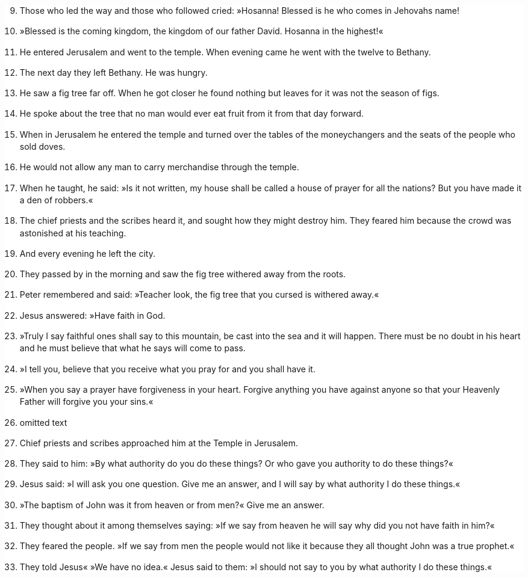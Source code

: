 9. Those who led the way and those who followed cried: »Hosanna! Blessed is he who comes in Jehovahs name!

10. »Blessed is the coming kingdom, the kingdom of our father David. Hosanna in the highest!«

11. He entered Jerusalem and went to the temple. When evening came he went with the twelve to Bethany.

12. The next day they left Bethany. He was hungry.

13. He saw a fig tree far off. When he got closer he found nothing but leaves for it was not the season of figs.

14. He spoke about the tree that no man would ever eat fruit from it from that day forward.

15. When in Jerusalem he entered the temple and turned over the tables of the moneychangers and the seats of the people who sold doves.

16. He would not allow any man to carry merchandise through the temple.

17. When he taught, he said: »Is it not written, my house shall be called a house of prayer for all the nations? But you have made it a den of robbers.«

18. The chief priests and the scribes heard it, and sought how they might destroy him. They feared him because the crowd was astonished at his teaching.

19. And every evening he left the city.

20. They passed by in the morning and saw the fig tree withered away from the roots.

21. Peter remembered and said: »Teacher look, the fig tree that you cursed is withered away.«

22. Jesus answered: »Have faith in God.

23. »Truly I say faithful ones shall say to this mountain, be cast into the sea and it will happen. There must be no doubt in his heart and he must believe that what he says will come to pass.

24. »I tell you, believe that you receive what you pray for and you shall have it.

25. »When you say a prayer have forgiveness in your heart. Forgive anything you have against anyone so that your Heavenly Father will forgive you your sins.«

26. omitted text

27. Chief priests and scribes approached him at the Temple in Jerusalem.

28. They said to him: »By what authority do you do these things? Or who gave you authority to do these things?«

29. Jesus said: »I will ask you one question. Give me an answer, and I will say by what authority I do these things.«

30. »The baptism of John was it from heaven or from men?« Give me an answer.

31. They thought about it among themselves saying: »If we say from heaven he will say why did you not have faith in him?«

32. They feared the people. »If we say from men the people would not like it because they all thought John was a true prophet.«

33. They told Jesus« »We have no idea.« Jesus said to them: »I should not say to you by what authority I do these things.«
